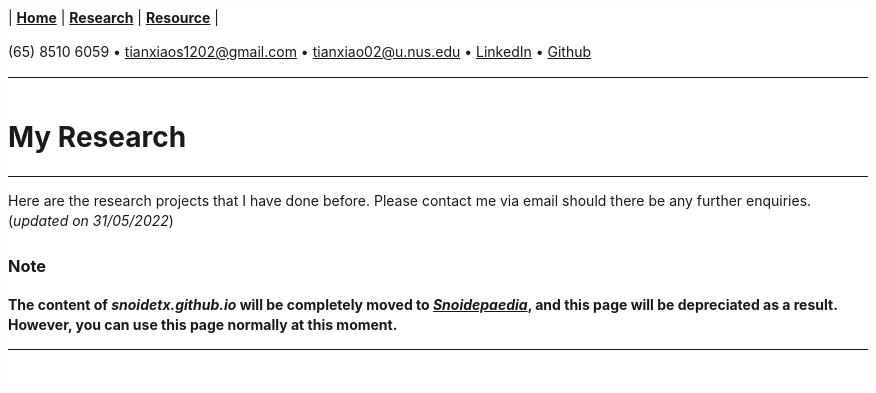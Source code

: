 |  **[Home](https://snoidetx.github.io)**  |  **[Research](https://snoidetx.github.io/research)**  |  **[Resource](https://snoidetx.github.io/resource)**  |

(65) 8510 6059 • tianxiaos1202@gmail.com • tianxiao02@u.nus.edu • [LinkedIn](https://www.linkedin.com/in/tian-xiao-1202/) • [Github](https://github.com/snoidetx/)    

---

# My Research

---

Here are the research projects that I have done before. Please contact me via email should there be any further enquiries. (*updated on 31/05/2022*)

### Note

**The content of *snoidetx.github.io* will be completely moved to [*Snoidepaedia*](https://snoidetx.github.io/Snoidepaedia/), and this page will be depreciated as a result. However, you can use this page normally at this moment.**

---

<br>
